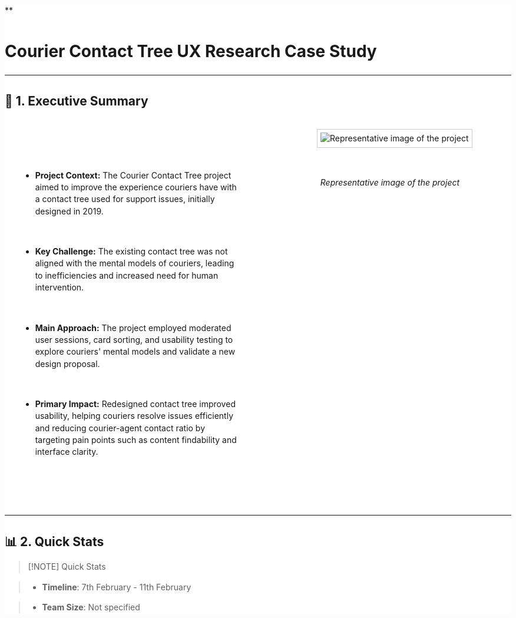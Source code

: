 **

# Courier Contact Tree UX Research Case Study

  

---

  

## 💬 **1. Executive Summary**

  

<div style="display: flex; align-items: flex-start; gap: 20px;">

  <div style="flex: 1;">

    <ul>

      <li><strong>Project Context:</strong> The Courier Contact Tree project aimed to improve the experience couriers have with a contact tree used for support issues, initially designed in 2019.</li>

      <li><strong>Key Challenge:</strong> The existing contact tree was not aligned with the mental models of couriers, leading to inefficiencies and increased need for human intervention.</li>

      <li><strong>Main Approach:</strong> The project employed moderated user sessions, card sorting, and usability testing to explore couriers' mental models and validate a new design proposal.</li>

      <li><strong>Primary Impact:</strong> Redesigned contact tree improved usability, helping couriers resolve issues efficiently and reducing courier-agent contact ratio by targeting pain points such as content findability and interface clarity.</li>

    </ul>

  </div>

  <div style="flex: 1; text-align: center;">

    <img src="https://via.placeholder.com/150" alt="Representative image of the project" style="max-width: 100%; height: auto; border: 1px solid #ccc; padding: 5px;" />

    <p><em>Representative image of the project</em></p>

  </div>

</div>

  

---

  

## 📊 **2. Quick Stats**

  

> [!NOTE] Quick Stats  

> - **Timeline**: 7th February - 11th February  

> - **Team Size**: Not specified  
